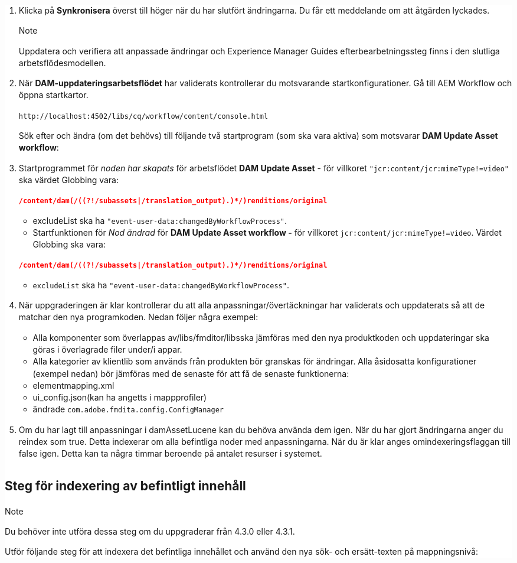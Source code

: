 1. Klicka på **Synkronisera** överst till höger när du har slutfört ändringarna. Du får ett meddelande om att åtgärden lyckades.

   >[!NOTE]
   >
   > Uppdatera och verifiera att anpassade ändringar och Experience Manager Guides efterbearbetningssteg finns i den slutliga arbetsflödesmodellen.

1. När **DAM-uppdateringsarbetsflödet** har validerats kontrollerar du motsvarande startkonfigurationer. Gå till AEM Workflow och öppna startkartor.

   ```http
   http://localhost:4502/libs/cq/workflow/content/console.html
   ```

   Sök efter och ändra \(om det behövs\) till följande två startprogram \(som ska vara aktiva\) som motsvarar **DAM Update Asset workflow**:

1. Startprogrammet för *noden har skapats* för arbetsflödet **DAM Update Asset** - för villkoret `"jcr:content/jcr:mimeType!=video"` ska värdet Globbing vara:

   ```json
   /content/dam(/((?!/subassets|/translation_output).)*/)renditions/original
   ```

   - excludeList ska ha `"event-user-data:changedByWorkflowProcess"`.
   - Startfunktionen för *Nod ändrad* för **DAM Update Asset workflow -** för villkoret `jcr:content/jcr:mimeType!=video`. Värdet Globbing ska vara:

   ```json
   /content/dam(/((?!/subassets|/translation_output).)*/)renditions/original
   ```

   - `excludeList` ska ha `"event-user-data:changedByWorkflowProcess"`.

1. När uppgraderingen är klar kontrollerar du att alla anpassningar/övertäckningar har validerats och uppdaterats så att de matchar den nya programkoden. Nedan följer några exempel:
   - Alla komponenter som överlappas av/libs/fmditor/libsska jämföras med den nya produktkoden och uppdateringar ska göras i överlagrade filer under/i appar.
   - Alla kategorier av klientlib som används från produkten bör granskas för ändringar. Alla åsidosatta konfigurationer \(exempel nedan\) bör jämföras med de senaste för att få de senaste funktionerna:
   - elementmapping.xml
   - ui\_config.json\(kan ha angetts i mappprofiler\)
   - ändrade `com.adobe.fmdita.config.ConfigManager`

1. Om du har lagt till anpassningar i damAssetLucene kan du behöva använda dem igen. När du har gjort ändringarna anger du reindex som true. Detta indexerar om alla befintliga noder med anpassningarna. När du är klar anges omindexeringsflaggan till false igen. Detta kan ta några timmar beroende på antalet resurser i systemet.

## Steg för indexering av befintligt innehåll

>[!NOTE]
>
> Du behöver inte utföra dessa steg om du uppgraderar från 4.3.0 eller 4.3.1.

Utför följande steg för att indexera det befintliga innehållet och använd den nya sök- och ersätt-texten på mappningsnivå:
